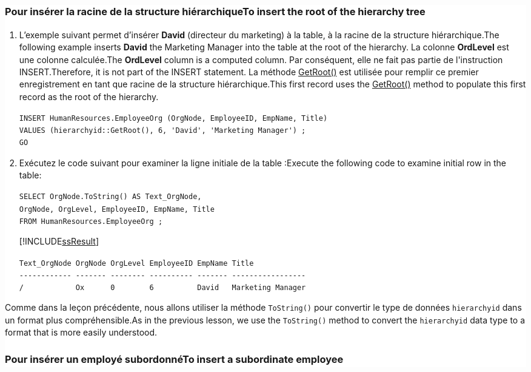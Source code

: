 ### <a name="to-insert-the-root-of-the-hierarchy-tree"></a><span data-ttu-id="94ec9-111">Pour insérer la racine de la structure hiérarchique</span><span class="sxs-lookup"><span data-stu-id="94ec9-111">To insert the root of the hierarchy tree</span></span>  
  
1.  <span data-ttu-id="94ec9-112">L’exemple suivant permet d’insérer **David** (directeur du marketing) à la table, à la racine de la structure hiérarchique.</span><span class="sxs-lookup"><span data-stu-id="94ec9-112">The following example inserts **David** the Marketing Manager into the table at the root of the hierarchy.</span></span> <span data-ttu-id="94ec9-113">La colonne **OrdLevel** est une colonne calculée.</span><span class="sxs-lookup"><span data-stu-id="94ec9-113">The **OrdLevel** column is a computed column.</span></span> <span data-ttu-id="94ec9-114">Par conséquent, elle ne fait pas partie de l'instruction INSERT.</span><span class="sxs-lookup"><span data-stu-id="94ec9-114">Therefore, it is not part of the INSERT statement.</span></span> <span data-ttu-id="94ec9-115">La méthode [GetRoot()](/sql/t-sql/data-types/getroot-database-engine) est utilisée pour remplir ce premier enregistrement en tant que racine de la structure hiérarchique.</span><span class="sxs-lookup"><span data-stu-id="94ec9-115">This first record uses the [GetRoot()](/sql/t-sql/data-types/getroot-database-engine) method to populate this first record as the root of the hierarchy.</span></span>  
  
    ```  
    INSERT HumanResources.EmployeeOrg (OrgNode, EmployeeID, EmpName, Title)  
    VALUES (hierarchyid::GetRoot(), 6, 'David', 'Marketing Manager') ;  
    GO  
    ```  
  
2.  <span data-ttu-id="94ec9-116">Exécutez le code suivant pour examiner la ligne initiale de la table :</span><span class="sxs-lookup"><span data-stu-id="94ec9-116">Execute the following code to examine initial row in the table:</span></span>  
  
    ```  
    SELECT OrgNode.ToString() AS Text_OrgNode,   
    OrgNode, OrgLevel, EmployeeID, EmpName, Title   
    FROM HumanResources.EmployeeOrg ;  
    ```  
  
     [!INCLUDE[ssResult](../../includes/ssresult-md.md)]  
  
    ```  
    Text_OrgNode OrgNode OrgLevel EmployeeID EmpName Title  
    ------------ ------- -------- ---------- ------- -----------------  
    /            Ox      0        6          David   Marketing Manager  
    ```  
  
 <span data-ttu-id="94ec9-117">Comme dans la leçon précédente, nous allons utiliser la méthode `ToString()` pour convertir le type de données `hierarchyid` dans un format plus compréhensible.</span><span class="sxs-lookup"><span data-stu-id="94ec9-117">As in the previous lesson, we use the `ToString()` method to convert the `hierarchyid` data type to a format that is more easily understood.</span></span>  
  
### <a name="to-insert-a-subordinate-employee"></a><span data-ttu-id="94ec9-118">Pour insérer un employé subordonné</span><span class="sxs-lookup"><span data-stu-id="94ec9-118">To insert a subordinate employee</span></span>  
  